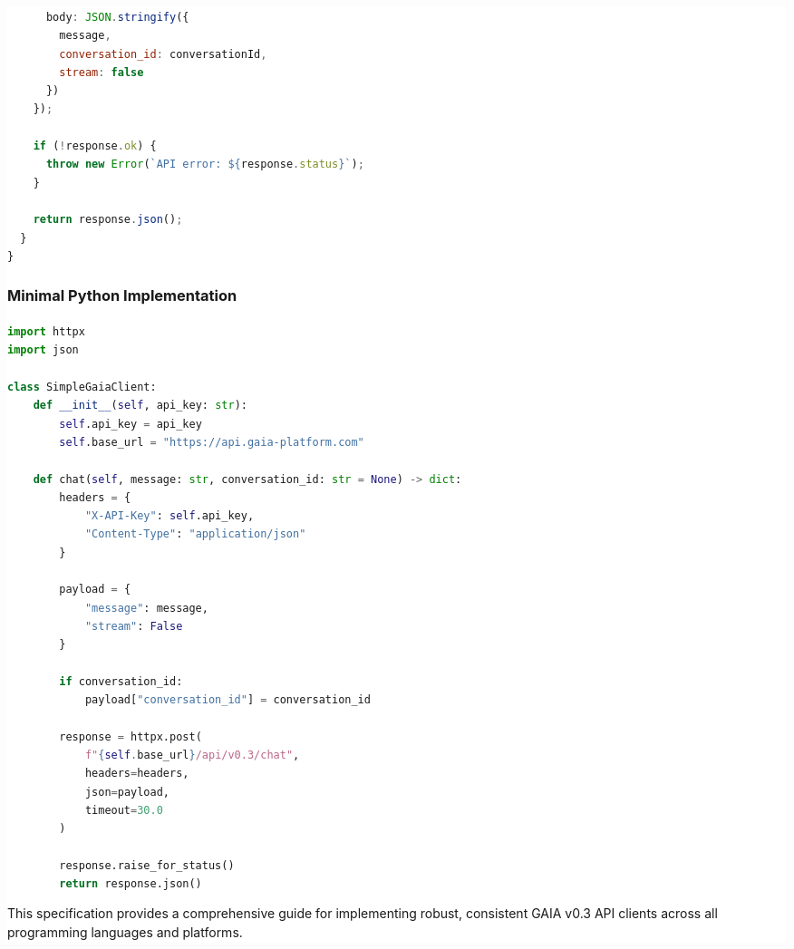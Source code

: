 ```javascript
      body: JSON.stringify({
        message,
        conversation_id: conversationId,
        stream: false
      })
    });
    
    if (!response.ok) {
      throw new Error(`API error: ${response.status}`);
    }
    
    return response.json();
  }
}
```

### Minimal Python Implementation

```python
import httpx
import json

class SimpleGaiaClient:
    def __init__(self, api_key: str):
        self.api_key = api_key
        self.base_url = "https://api.gaia-platform.com"
    
    def chat(self, message: str, conversation_id: str = None) -> dict:
        headers = {
            "X-API-Key": self.api_key,
            "Content-Type": "application/json"
        }
        
        payload = {
            "message": message,
            "stream": False
        }
        
        if conversation_id:
            payload["conversation_id"] = conversation_id
        
        response = httpx.post(
            f"{self.base_url}/api/v0.3/chat",
            headers=headers,
            json=payload,
            timeout=30.0
        )
        
        response.raise_for_status()
        return response.json()
```

This specification provides a comprehensive guide for implementing robust, consistent GAIA v0.3 API clients across all programming languages and platforms.